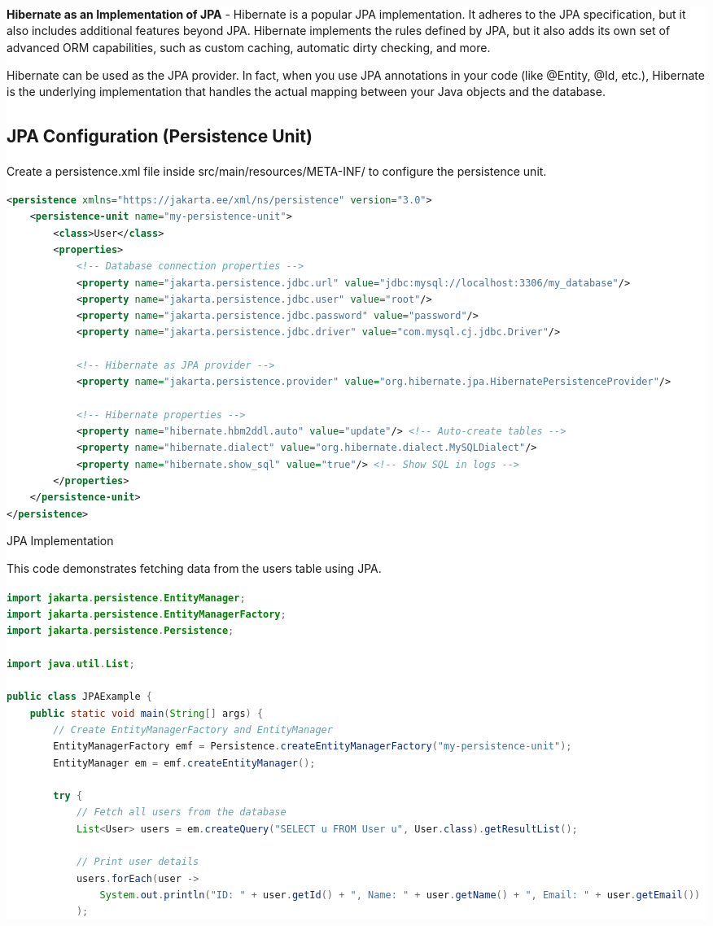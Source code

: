 **Hibernate as an Implementation of JPA** - Hibernate is a popular JPA implementation. It adheres to the JPA specification, but it also includes additional features beyond JPA. Hibernate implements the rules defined by JPA, but it also adds its own set of advanced ORM capabilities, such as custom caching, automatic dirty checking, and more.

Hibernate can be used as the JPA provider. In fact, when you use JPA annotations in your code (like @Entity, @Id, etc.), Hibernate is the underlying implementation that handles the actual mapping between your Java objects and the database.

## JPA Configuration (Persistence Unit)

Create a persistence.xml file inside src/main/resources/META-INF/ to configure the persistence unit.

```xml
<persistence xmlns="https://jakarta.ee/xml/ns/persistence" version="3.0">
    <persistence-unit name="my-persistence-unit">
        <class>User</class>
        <properties>
            <!-- Database connection properties -->
            <property name="jakarta.persistence.jdbc.url" value="jdbc:mysql://localhost:3306/my_database"/>
            <property name="jakarta.persistence.jdbc.user" value="root"/>
            <property name="jakarta.persistence.jdbc.password" value="password"/>
            <property name="jakarta.persistence.jdbc.driver" value="com.mysql.cj.jdbc.Driver"/>

            <!-- Hibernate as JPA provider -->
            <property name="jakarta.persistence.provider" value="org.hibernate.jpa.HibernatePersistenceProvider"/>

            <!-- Hibernate properties -->
            <property name="hibernate.hbm2ddl.auto" value="update"/> <!-- Auto-create tables -->
            <property name="hibernate.dialect" value="org.hibernate.dialect.MySQLDialect"/>
            <property name="hibernate.show_sql" value="true"/> <!-- Show SQL in logs -->
        </properties>
    </persistence-unit>
</persistence>
```

JPA Implementation

This code demonstrates fetching data from the users table using JPA.

```java
import jakarta.persistence.EntityManager;
import jakarta.persistence.EntityManagerFactory;
import jakarta.persistence.Persistence;

import java.util.List;

public class JPAExample {
    public static void main(String[] args) {
        // Create EntityManagerFactory and EntityManager
        EntityManagerFactory emf = Persistence.createEntityManagerFactory("my-persistence-unit");
        EntityManager em = emf.createEntityManager();

        try {
            // Fetch all users from the database
            List<User> users = em.createQuery("SELECT u FROM User u", User.class).getResultList();

            // Print user details
            users.forEach(user -> 
                System.out.println("ID: " + user.getId() + ", Name: " + user.getName() + ", Email: " + user.getEmail())
            );

```